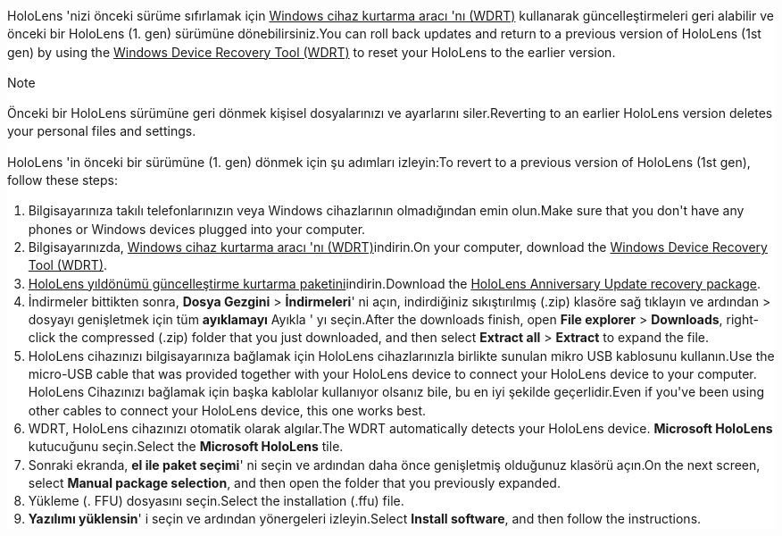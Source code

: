 <span data-ttu-id="0c8e7-276">HoloLens 'nizi önceki sürüme sıfırlamak için [Windows cihaz kurtarma aracı 'nı (WDRT)](https://support.microsoft.com/help/12379) kullanarak güncelleştirmeleri geri alabilir ve önceki bir HoloLens (1. gen) sürümüne dönebilirsiniz.</span><span class="sxs-lookup"><span data-stu-id="0c8e7-276">You can roll back updates and return to a previous version of HoloLens (1st gen) by using the [Windows Device Recovery Tool (WDRT)](https://support.microsoft.com/help/12379) to reset your HoloLens to the earlier version.</span></span>

> [!NOTE]
> <span data-ttu-id="0c8e7-277">Önceki bir HoloLens sürümüne geri dönmek kişisel dosyalarınızı ve ayarlarını siler.</span><span class="sxs-lookup"><span data-stu-id="0c8e7-277">Reverting to an earlier HoloLens version deletes your personal files and settings.</span></span>

<span data-ttu-id="0c8e7-278">HoloLens 'in önceki bir sürümüne (1. gen) dönmek için şu adımları izleyin:</span><span class="sxs-lookup"><span data-stu-id="0c8e7-278">To revert to a previous version of HoloLens (1st gen), follow these steps:</span></span>

1. <span data-ttu-id="0c8e7-279">Bilgisayarınıza takılı telefonlarınızın veya Windows cihazlarının olmadığından emin olun.</span><span class="sxs-lookup"><span data-stu-id="0c8e7-279">Make sure that you don't have any phones or Windows devices plugged into your computer.</span></span>
1. <span data-ttu-id="0c8e7-280">Bilgisayarınızda, [Windows cihaz kurtarma aracı 'nı (WDRT)](https://support.microsoft.com/help/12379)indirin.</span><span class="sxs-lookup"><span data-stu-id="0c8e7-280">On your computer, download the [Windows Device Recovery Tool (WDRT)](https://support.microsoft.com/help/12379).</span></span>
1. <span data-ttu-id="0c8e7-281">[HoloLens yıldönümü güncelleştirme kurtarma paketini](https://aka.ms/hololensrecovery)indirin.</span><span class="sxs-lookup"><span data-stu-id="0c8e7-281">Download the [HoloLens Anniversary Update recovery package](https://aka.ms/hololensrecovery).</span></span>
1. <span data-ttu-id="0c8e7-282">İndirmeler bittikten sonra, **Dosya Gezgini**  >  **İndirmeleri**' ni açın, indirdiğiniz sıkıştırılmış (.zip) klasöre sağ tıklayın ve ardından   >  dosyayı genişletmek için tüm **ayıklamayı** Ayıkla ' yı seçin.</span><span class="sxs-lookup"><span data-stu-id="0c8e7-282">After the downloads finish, open **File explorer** > **Downloads**, right-click the compressed (.zip) folder that you just downloaded, and then select **Extract all** > **Extract** to expand the file.</span></span>
1. <span data-ttu-id="0c8e7-283">HoloLens cihazınızı bilgisayarınıza bağlamak için HoloLens cihazlarınızla birlikte sunulan mikro USB kablosunu kullanın.</span><span class="sxs-lookup"><span data-stu-id="0c8e7-283">Use the micro-USB cable that was provided together with your HoloLens device to connect your HoloLens device to your computer.</span></span> <span data-ttu-id="0c8e7-284">HoloLens Cihazınızı bağlamak için başka kablolar kullanıyor olsanız bile, bu en iyi şekilde geçerlidir.</span><span class="sxs-lookup"><span data-stu-id="0c8e7-284">Even if you've been using other cables to connect your HoloLens device, this one works best.</span></span>
1. <span data-ttu-id="0c8e7-285">WDRT, HoloLens cihazınızı otomatik olarak algılar.</span><span class="sxs-lookup"><span data-stu-id="0c8e7-285">The WDRT automatically detects your HoloLens device.</span></span> <span data-ttu-id="0c8e7-286">**Microsoft HoloLens** kutucuğunu seçin.</span><span class="sxs-lookup"><span data-stu-id="0c8e7-286">Select the **Microsoft HoloLens** tile.</span></span>
1. <span data-ttu-id="0c8e7-287">Sonraki ekranda, **el ile paket seçimi**' ni seçin ve ardından daha önce genişletmiş olduğunuz klasörü açın.</span><span class="sxs-lookup"><span data-stu-id="0c8e7-287">On the next screen, select **Manual package selection**, and then open the folder that you previously expanded.</span></span>
1. <span data-ttu-id="0c8e7-288">Yükleme (. FFU) dosyasını seçin.</span><span class="sxs-lookup"><span data-stu-id="0c8e7-288">Select the installation (.ffu) file.</span></span>
1. <span data-ttu-id="0c8e7-289">**Yazılımı yüklensin**' i seçin ve ardından yönergeleri izleyin.</span><span class="sxs-lookup"><span data-stu-id="0c8e7-289">Select **Install software**, and then follow the instructions.</span></span>
